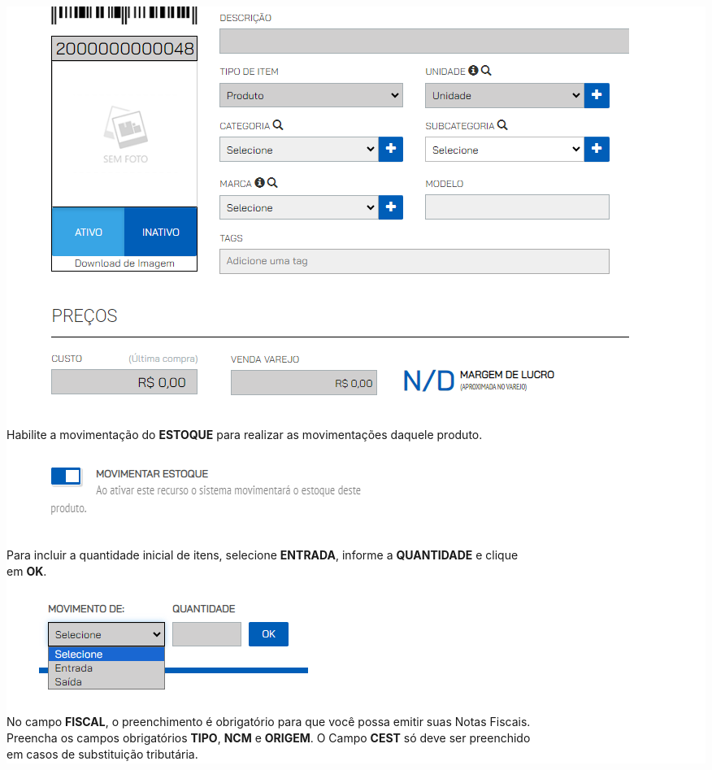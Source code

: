 <figure><img src="../../.gitbook/assets/image (140).png" alt=""><figcaption></figcaption></figure>

Habilite a movimentação do **ESTOQUE** para realizar as movimentações daquele produto.

<figure><img src="../../.gitbook/assets/image (141).png" alt=""><figcaption></figcaption></figure>

Para incluir a quantidade inicial de itens, selecione **ENTRADA**, informe a **QUANTIDADE** e clique
\
em **OK**.

<figure><img src="../../.gitbook/assets/image (142).png" alt=""><figcaption></figcaption></figure>

No campo **FISCAL**, o preenchimento é obrigatório para que você possa emitir suas Notas Fiscais.
\
Preencha os campos obrigatórios **TIPO**, **NCM** e **ORIGEM**. O Campo **CEST** só deve ser preenchido
\
em casos de substituição tributária.
